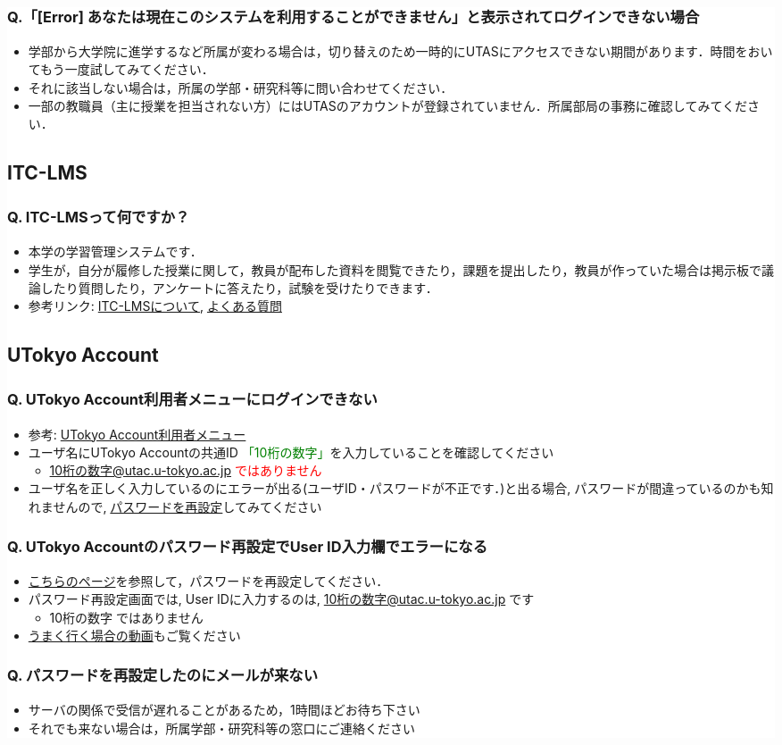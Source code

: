 ### Q.「[Error] あなたは現在このシステムを利用することができません」と表示されてログインできない場合
* 学部から大学院に進学するなど所属が変わる場合は，切り替えのため一時的にUTASにアクセスできない期間があります．時間をおいてもう一度試してみてください．
* それに該当しない場合は，所属の学部・研究科等に問い合わせてください．
* 一部の教職員（主に授業を担当されない方）にはUTASのアカウントが登録されていません．所属部局の事務に確認してみてください．



## ITC-LMS

### Q. ITC-LMSって何ですか？
* 本学の学習管理システムです．
* 学生が，自分が履修した授業に関して，教員が配布した資料を閲覧できたり，課題を提出したり，教員が作っていた場合は掲示板で議論したり質問したり，アンケートに答えたり，試験を受けたりできます．  
* 参考リンク: [ITC-LMSについて](/itc_lms), [よくある質問](https://www.ecc.u-tokyo.ac.jp/itc-lms/faq.html) 




## UTokyo Account

### Q. UTokyo Account利用者メニューにログインできない

* 参考: <a href="https://utacm.adm.u-tokyo.ac.jp/webmtn/LoginServlet" target="_blank">UTokyo Account利用者メニュー</a>
* ユーザ名にUTokyo Accountの共通ID <span style="color:green;">「10桁の数字」</span>を入力していることを確認してください
  * 10桁の数字@utac.u-tokyo.ac.jp <span style="color:red;">ではありません</span>
* ユーザ名を正しく入力しているのにエラーが出る(ユーザID・パスワードが不正です．)と出る場合, パスワードが間違っているのかも知れませんので, <a href="https://utacm.adm.u-tokyo.ac.jp/webmtn/multi/jpn/reset.html" target="_blank">パスワードを再設定</a>してみてください

### Q. UTokyo Accountのパスワード再設定でUser ID入力欄でエラーになる
* [こちらのページ](https://utacm.adm.u-tokyo.ac.jp/webmtn/multi/jpn/reset.html)を参照して，パスワードを再設定してください．
* パスワード再設定画面では, User IDに入力するのは, 10桁の数字@utac.u-tokyo.ac.jp です
  * 10桁の数字 ではありません
* <a href="https://www.youtube.com/watch?v=Kumu8aPGnyI&feature=youtu.be" target="_blank">うまく行く場合の動画</a>もご覧ください 

### Q. パスワードを再設定したのにメールが来ない
* サーバの関係で受信が遅れることがあるため，1時間ほどお待ち下さい
* それでも来ない場合は，所属学部・研究科等の窓口にご連絡ください


